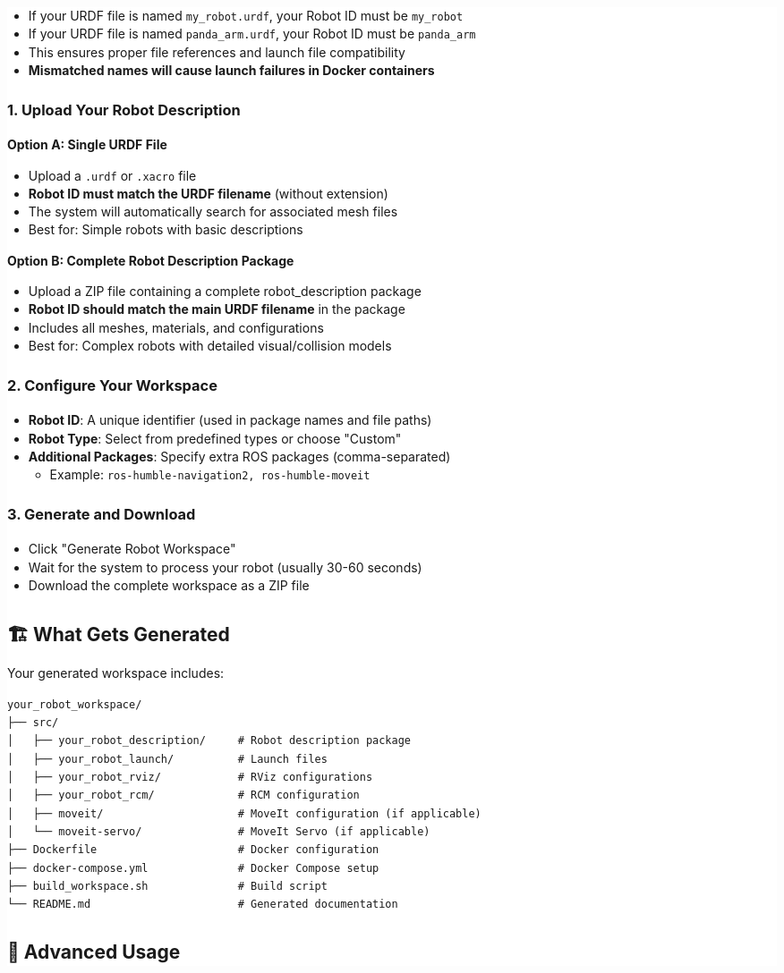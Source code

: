 - If your URDF file is named `my_robot.urdf`, your Robot ID must be `my_robot`
- If your URDF file is named `panda_arm.urdf`, your Robot ID must be `panda_arm`
- This ensures proper file references and launch file compatibility
- **Mismatched names will cause launch failures in Docker containers**

### 1. Upload Your Robot Description

**Option A: Single URDF File**
- Upload a `.urdf` or `.xacro` file
- **Robot ID must match the URDF filename** (without extension)
- The system will automatically search for associated mesh files
- Best for: Simple robots with basic descriptions

**Option B: Complete Robot Description Package**
- Upload a ZIP file containing a complete robot_description package
- **Robot ID should match the main URDF filename** in the package
- Includes all meshes, materials, and configurations
- Best for: Complex robots with detailed visual/collision models

### 2. Configure Your Workspace

- **Robot ID**: A unique identifier (used in package names and file paths)
- **Robot Type**: Select from predefined types or choose "Custom"
- **Additional Packages**: Specify extra ROS packages (comma-separated)
  - Example: `ros-humble-navigation2, ros-humble-moveit`

### 3. Generate and Download

- Click "Generate Robot Workspace"
- Wait for the system to process your robot (usually 30-60 seconds)
- Download the complete workspace as a ZIP file

## 🏗️ What Gets Generated

Your generated workspace includes:

```
your_robot_workspace/
├── src/
│   ├── your_robot_description/     # Robot description package
│   ├── your_robot_launch/          # Launch files
│   ├── your_robot_rviz/            # RViz configurations
│   ├── your_robot_rcm/             # RCM configuration
│   ├── moveit/                     # MoveIt configuration (if applicable)
│   └── moveit-servo/               # MoveIt Servo (if applicable)
├── Dockerfile                      # Docker configuration
├── docker-compose.yml              # Docker Compose setup
├── build_workspace.sh              # Build script
└── README.md                       # Generated documentation
```

## 🔧 Advanced Usage
